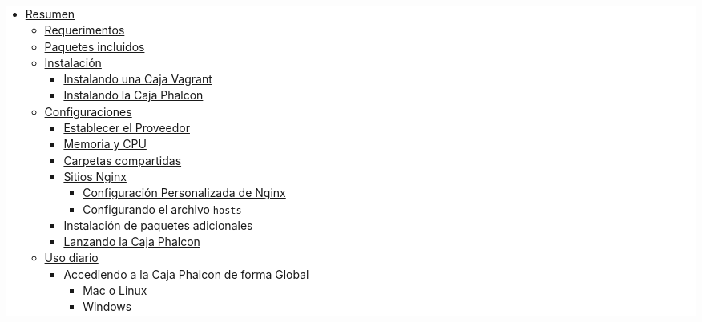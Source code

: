 <div class='article-menu'>
  <ul>
    <li>
      <a href="#overview">Resumen</a> 
      <ul>
        <li>
          <a href="#requirements">Requerimentos</a>
        </li>
        <li>
          <a href="#packages-included">Paquetes incluidos</a>
        </li>
        <li>
          <a href="#installation">Instalación</a> <ul>
            <li>
              <a href="#installation-vagrant-box">Instalando una Caja Vagrant</a>
            </li>
            <li>
              <a href="#installation-phalcon-box">Instalando la Caja Phalcon</a>
            </li>
          </ul>
        </li>
        <li>
          <a href="#installation-configuration">Configuraciones</a> 
          <ul>
            <li>
              <a href="#installation-configuration-setting-provider">Establecer el Proveedor</a>
            </li>
            <li>
              <a href="#installation-configuration-memory-cpu">Memoria y CPU</a>
            </li>
            <li>
              <a href="#installation-configuration-shared-folders">Carpetas compartidas</a>
            </li>
            <li>
              <a href="#installation-configuration-nginx">Sitios Nginx</a> 
              <ul>
                <li>
                  <a href="#installation-configuration-custom-nginx">Configuración Personalizada de Nginx</a>
                </li>
                <li>
                  <a href="#installation-configuration-hosts">Configurando el archivo <code>hosts</code></a>
                </li>
              </ul>
            </li>
            <li>
              <a href="#installation-aditional-packages">Instalación de paquetes adicionales</a>
            </li>
            <li>
              <a href="#installation-launching-phalcon-box">Lanzando la Caja Phalcon</a>
            </li>
          </ul>
        </li>
        <li>
          <a href="#daily-usage">Uso diario</a> 
          <ul>
            <li>
              <a href="#daily-usage-accessing-box-globally">Accediendo a la Caja Phalcon de forma Global</a> 
              <ul>
                <li>
                  <a href="#daily-usage-accessing-box-globally-mac-linux">Mac o Linux</a>
                </li>
                <li>
                  <a href="#daily-usage-accessing-box-globally-windows">Windows</a>
                </li>